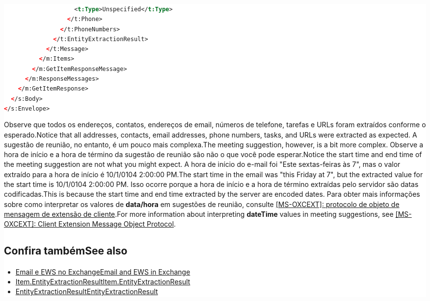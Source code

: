 ```XML
                    <t:Type>Unspecified</t:Type>
                  </t:Phone>
                </t:PhoneNumbers>
              </t:EntityExtractionResult>
            </t:Message>
          </m:Items>
        </m:GetItemResponseMessage>
      </m:ResponseMessages>
    </m:GetItemResponse>
  </s:Body>
</s:Envelope>
```

<span data-ttu-id="0cd2a-160">Observe que todos os endereços, contatos, endereços de email, números de telefone, tarefas e URLs foram extraídos conforme o esperado.</span><span class="sxs-lookup"><span data-stu-id="0cd2a-160">Notice that all addresses, contacts, email addresses, phone numbers, tasks, and URLs were extracted as expected.</span></span> <span data-ttu-id="0cd2a-161">A sugestão de reunião, no entanto, é um pouco mais complexa.</span><span class="sxs-lookup"><span data-stu-id="0cd2a-161">The meeting suggestion, however, is a bit more complex.</span></span> <span data-ttu-id="0cd2a-162">Observe a hora de início e a hora de término da sugestão de reunião são não o que você pode esperar.</span><span class="sxs-lookup"><span data-stu-id="0cd2a-162">Notice the start time and end time of the meeting suggestion are not what you might expect.</span></span> <span data-ttu-id="0cd2a-163">A hora de início do e-mail foi "Este sextas-feiras às 7", mas o valor extraído para a hora de início é 10/1/0104 2:00:00 PM.</span><span class="sxs-lookup"><span data-stu-id="0cd2a-163">The start time in the email was "this Friday at 7", but the extracted value for the start time is 10/1/0104 2:00:00 PM.</span></span> <span data-ttu-id="0cd2a-164">Isso ocorre porque a hora de início e a hora de término extraídas pelo servidor são datas codificadas.</span><span class="sxs-lookup"><span data-stu-id="0cd2a-164">This is because the start time and end time extracted by the server are encoded dates.</span></span> <span data-ttu-id="0cd2a-165">Para obter mais informações sobre como interpretar os valores de **data/hora** em sugestões de reunião, consulte [[MS-OXCEXT]: protocolo de objeto de mensagem de extensão de cliente](http://msdn.microsoft.com/pt-br/library/hh968601%28v=exchg.80%29.aspx).</span><span class="sxs-lookup"><span data-stu-id="0cd2a-165">For more information about interpreting **dateTime** values in meeting suggestions, see [[MS-OXCEXT]: Client Extension Message Object Protocol](http://msdn.microsoft.com/pt-br/library/hh968601%28v=exchg.80%29.aspx).</span></span>
  
## <a name="see-also"></a><span data-ttu-id="0cd2a-166">Confira também</span><span class="sxs-lookup"><span data-stu-id="0cd2a-166">See also</span></span>

- [<span data-ttu-id="0cd2a-167">Email e EWS no Exchange</span><span class="sxs-lookup"><span data-stu-id="0cd2a-167">Email and EWS in Exchange</span></span>](email-and-ews-in-exchange.md)
- [<span data-ttu-id="0cd2a-168">Item.EntityExtractionResult</span><span class="sxs-lookup"><span data-stu-id="0cd2a-168">Item.EntityExtractionResult</span></span>](http://msdn.microsoft.com/pt-br/library/microsoft.exchange.webservices.data.item.entityextractionresult%28v=exchg.80%29.aspx)    
- [<span data-ttu-id="0cd2a-169">EntityExtractionResult</span><span class="sxs-lookup"><span data-stu-id="0cd2a-169">EntityExtractionResult</span></span>](http://msdn.microsoft.com/library/643b99ab-ff90-4411-864c-1077623028d6%28Office.15%29.aspx)
    

